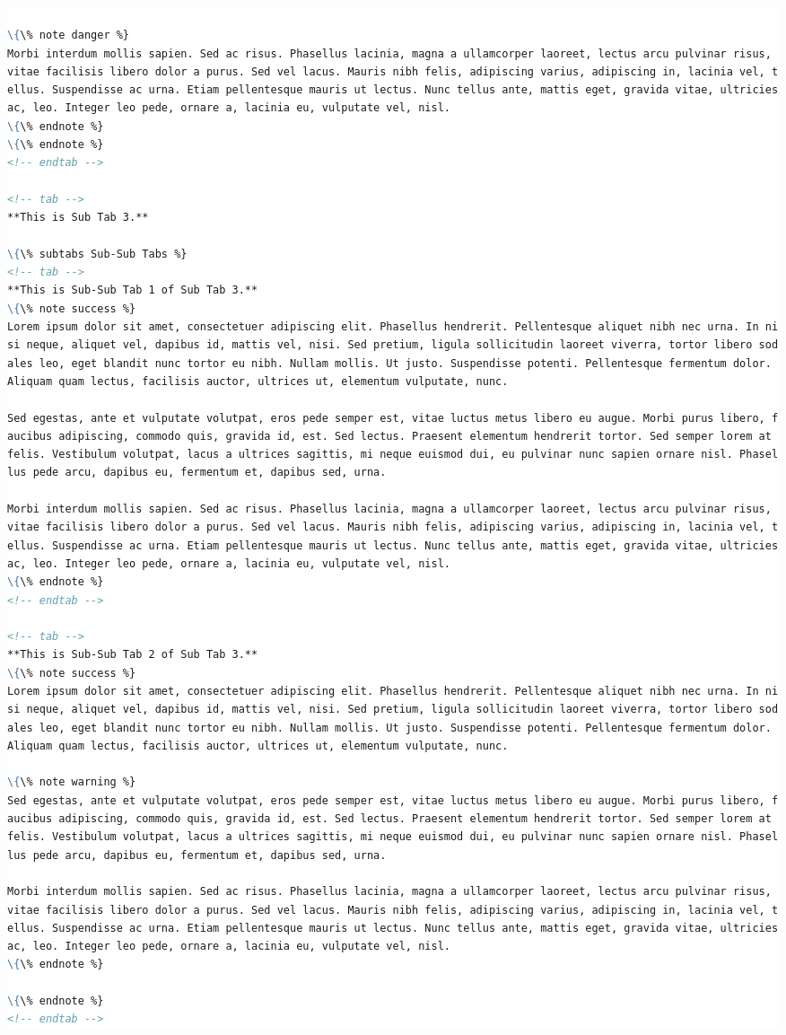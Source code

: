```md

\{\% note danger %}
Morbi interdum mollis sapien. Sed ac risus. Phasellus lacinia, magna a ullamcorper laoreet, lectus arcu pulvinar risus, vitae facilisis libero dolor a purus. Sed vel lacus. Mauris nibh felis, adipiscing varius, adipiscing in, lacinia vel, tellus. Suspendisse ac urna. Etiam pellentesque mauris ut lectus. Nunc tellus ante, mattis eget, gravida vitae, ultricies ac, leo. Integer leo pede, ornare a, lacinia eu, vulputate vel, nisl.
\{\% endnote %}
\{\% endnote %}
<!-- endtab -->

<!-- tab -->
**This is Sub Tab 3.**

\{\% subtabs Sub-Sub Tabs %}
<!-- tab -->
**This is Sub-Sub Tab 1 of Sub Tab 3.**
\{\% note success %}
Lorem ipsum dolor sit amet, consectetuer adipiscing elit. Phasellus hendrerit. Pellentesque aliquet nibh nec urna. In nisi neque, aliquet vel, dapibus id, mattis vel, nisi. Sed pretium, ligula sollicitudin laoreet viverra, tortor libero sodales leo, eget blandit nunc tortor eu nibh. Nullam mollis. Ut justo. Suspendisse potenti. Pellentesque fermentum dolor. Aliquam quam lectus, facilisis auctor, ultrices ut, elementum vulputate, nunc.

Sed egestas, ante et vulputate volutpat, eros pede semper est, vitae luctus metus libero eu augue. Morbi purus libero, faucibus adipiscing, commodo quis, gravida id, est. Sed lectus. Praesent elementum hendrerit tortor. Sed semper lorem at felis. Vestibulum volutpat, lacus a ultrices sagittis, mi neque euismod dui, eu pulvinar nunc sapien ornare nisl. Phasellus pede arcu, dapibus eu, fermentum et, dapibus sed, urna.

Morbi interdum mollis sapien. Sed ac risus. Phasellus lacinia, magna a ullamcorper laoreet, lectus arcu pulvinar risus, vitae facilisis libero dolor a purus. Sed vel lacus. Mauris nibh felis, adipiscing varius, adipiscing in, lacinia vel, tellus. Suspendisse ac urna. Etiam pellentesque mauris ut lectus. Nunc tellus ante, mattis eget, gravida vitae, ultricies ac, leo. Integer leo pede, ornare a, lacinia eu, vulputate vel, nisl.
\{\% endnote %}
<!-- endtab -->

<!-- tab -->
**This is Sub-Sub Tab 2 of Sub Tab 3.**
\{\% note success %}
Lorem ipsum dolor sit amet, consectetuer adipiscing elit. Phasellus hendrerit. Pellentesque aliquet nibh nec urna. In nisi neque, aliquet vel, dapibus id, mattis vel, nisi. Sed pretium, ligula sollicitudin laoreet viverra, tortor libero sodales leo, eget blandit nunc tortor eu nibh. Nullam mollis. Ut justo. Suspendisse potenti. Pellentesque fermentum dolor. Aliquam quam lectus, facilisis auctor, ultrices ut, elementum vulputate, nunc.

\{\% note warning %}
Sed egestas, ante et vulputate volutpat, eros pede semper est, vitae luctus metus libero eu augue. Morbi purus libero, faucibus adipiscing, commodo quis, gravida id, est. Sed lectus. Praesent elementum hendrerit tortor. Sed semper lorem at felis. Vestibulum volutpat, lacus a ultrices sagittis, mi neque euismod dui, eu pulvinar nunc sapien ornare nisl. Phasellus pede arcu, dapibus eu, fermentum et, dapibus sed, urna.

Morbi interdum mollis sapien. Sed ac risus. Phasellus lacinia, magna a ullamcorper laoreet, lectus arcu pulvinar risus, vitae facilisis libero dolor a purus. Sed vel lacus. Mauris nibh felis, adipiscing varius, adipiscing in, lacinia vel, tellus. Suspendisse ac urna. Etiam pellentesque mauris ut lectus. Nunc tellus ante, mattis eget, gravida vitae, ultricies ac, leo. Integer leo pede, ornare a, lacinia eu, vulputate vel, nisl.
\{\% endnote %}

\{\% endnote %}
<!-- endtab -->
```